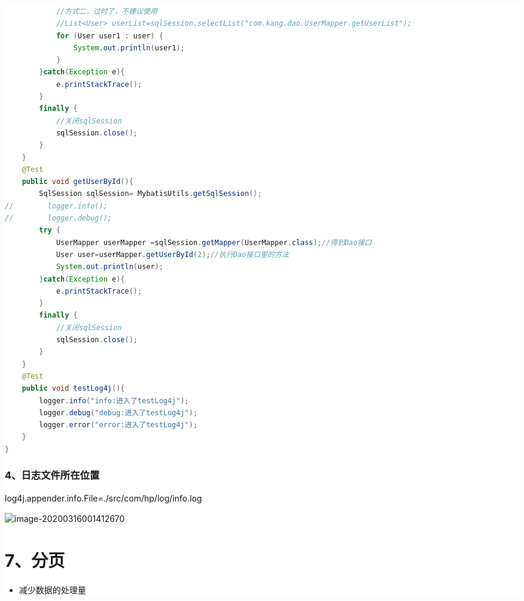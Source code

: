 ```java
            //方式二，过时了，不建议使用
            //List<User> userList=sqlSession.selectList("com.kang.dao.UserMapper.getUserList");
            for (User user1 : user) {
                System.out.println(user1);
            }
        }catch(Exception e){
            e.printStackTrace();
        }
        finally {
            //关闭sqlSession
            sqlSession.close();
        }
    }
    @Test
    public void getUserById(){
        SqlSession sqlSession= MybatisUtils.getSqlSession();
//        logger.info();
//        logger.debug();
        try {
            UserMapper userMapper =sqlSession.getMapper(UserMapper.class);//得到Dao接口
            User user=userMapper.getUserById(2);//执行Dao接口里的方法
            System.out.println(user);
        }catch(Exception e){
            e.printStackTrace();
        }
        finally {
            //关闭sqlSession
            sqlSession.close();
        }
    }
    @Test
    public void testLog4j(){
        logger.info("info:进入了testLog4j");
        logger.debug("debug:进入了testLog4j");
        logger.error("error:进入了testLog4j");
    }
}

```

### 4、日志文件所在位置

log4j.appender.info.File=./src/com/hp/log/info.log

![image-20200316001412670](C:\Users\klr10\AppData\Roaming\Typora\typora-user-images\image-20200316001412670.png)

# 7、分页

- 减少数据的处理量

